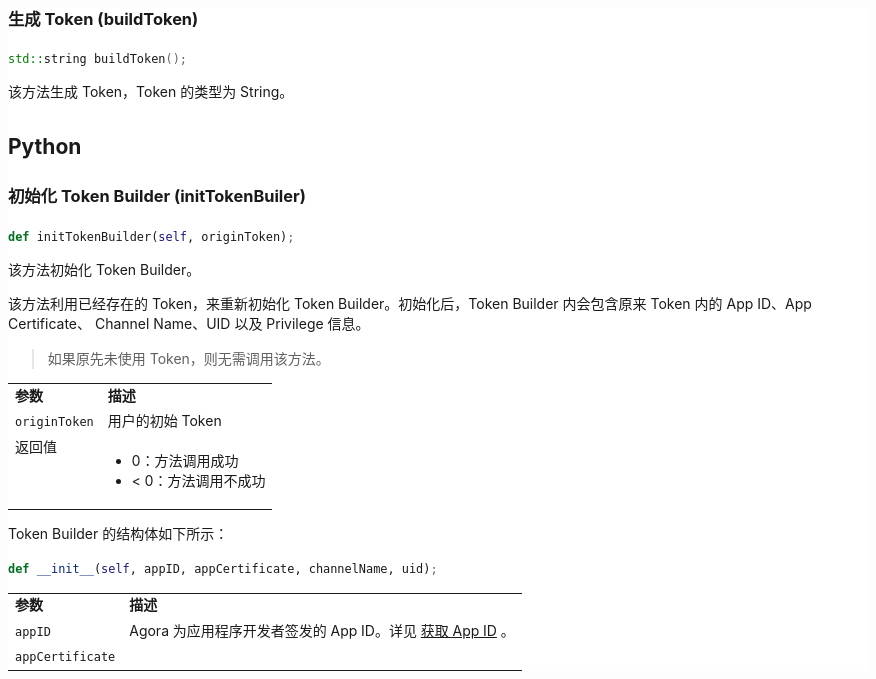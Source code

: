 
### 生成 Token \(buildToken\)

```c++
std::string buildToken();
```

该方法生成 Token，Token 的类型为 String。



## Python

### 初始化 Token Builder \(initTokenBuiler\)

```python
def initTokenBuilder(self, originToken);
```

该方法初始化 Token Builder。

该方法利用已经存在的 Token，来重新初始化 Token Builder。初始化后，Token Builder 内会包含原来 Token 内的 App ID、App Certificate、 Channel Name、UID 以及 Privilege 信息。

> 如果原先未使用 Token，则无需调用该方法。

<table>
<colgroup>
<col/>
<col/>
</colgroup>
<tbody>
<tr><td><strong>参数</strong></td>
<td><strong>描述</strong></td>
</tr>
<tr><td><code>originToken</code></td>
<td>用户的初始 Token</td>
</tr>
<tr><td>返回值</td>
<td><ul>
<li>0：方法调用成功</li>
<li>&lt; 0：方法调用不成功</li>
</ul>
</td>
</tr>
</tbody>
</table>

Token Builder 的结构体如下所示：

```python
def __init__(self, appID, appCertificate, channelName, uid);
```

<table>
<colgroup>
<col/>
<col/>
</colgroup>
<tbody>
<tr><td><strong>参数</strong></td>
<td><strong>描述</strong></td>
</tr>
<tr><td><code>appID</code></td>
<td>Agora 为应用程序开发者签发的 App ID。详见 <a href="../../cn/Recording/token.md"><span>获取 App ID</span></a> 。</td>
</tr>
<tr><td><code>appCertificate</code></td>